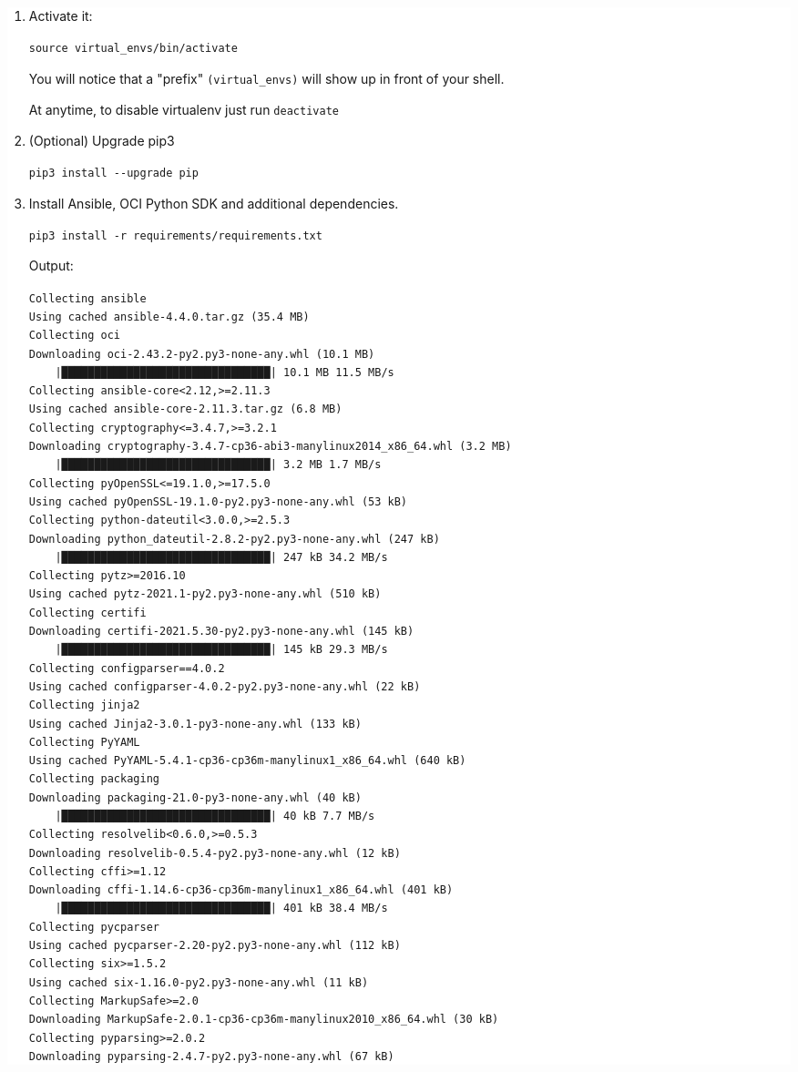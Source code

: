 1. Activate it:
    ```
    source virtual_envs/bin/activate
    ```
    You will notice that a "prefix" `(virtual_envs)` will show up in front of your shell.

    At anytime, to disable virtualenv just run `deactivate`

1. (Optional) Upgrade pip3
    ```
    pip3 install --upgrade pip
    ```

1. Install Ansible, OCI Python SDK and additional dependencies.
    ```
    pip3 install -r requirements/requirements.txt
    ```
    Output:
    ```
    Collecting ansible
    Using cached ansible-4.4.0.tar.gz (35.4 MB)
    Collecting oci
    Downloading oci-2.43.2-py2.py3-none-any.whl (10.1 MB)
        |████████████████████████████████| 10.1 MB 11.5 MB/s 
    Collecting ansible-core<2.12,>=2.11.3
    Using cached ansible-core-2.11.3.tar.gz (6.8 MB)
    Collecting cryptography<=3.4.7,>=3.2.1
    Downloading cryptography-3.4.7-cp36-abi3-manylinux2014_x86_64.whl (3.2 MB)
        |████████████████████████████████| 3.2 MB 1.7 MB/s 
    Collecting pyOpenSSL<=19.1.0,>=17.5.0
    Using cached pyOpenSSL-19.1.0-py2.py3-none-any.whl (53 kB)
    Collecting python-dateutil<3.0.0,>=2.5.3
    Downloading python_dateutil-2.8.2-py2.py3-none-any.whl (247 kB)
        |████████████████████████████████| 247 kB 34.2 MB/s 
    Collecting pytz>=2016.10
    Using cached pytz-2021.1-py2.py3-none-any.whl (510 kB)
    Collecting certifi
    Downloading certifi-2021.5.30-py2.py3-none-any.whl (145 kB)
        |████████████████████████████████| 145 kB 29.3 MB/s 
    Collecting configparser==4.0.2
    Using cached configparser-4.0.2-py2.py3-none-any.whl (22 kB)
    Collecting jinja2
    Using cached Jinja2-3.0.1-py3-none-any.whl (133 kB)
    Collecting PyYAML
    Using cached PyYAML-5.4.1-cp36-cp36m-manylinux1_x86_64.whl (640 kB)
    Collecting packaging
    Downloading packaging-21.0-py3-none-any.whl (40 kB)
        |████████████████████████████████| 40 kB 7.7 MB/s 
    Collecting resolvelib<0.6.0,>=0.5.3
    Downloading resolvelib-0.5.4-py2.py3-none-any.whl (12 kB)
    Collecting cffi>=1.12
    Downloading cffi-1.14.6-cp36-cp36m-manylinux1_x86_64.whl (401 kB)
        |████████████████████████████████| 401 kB 38.4 MB/s 
    Collecting pycparser
    Using cached pycparser-2.20-py2.py3-none-any.whl (112 kB)
    Collecting six>=1.5.2
    Using cached six-1.16.0-py2.py3-none-any.whl (11 kB)
    Collecting MarkupSafe>=2.0
    Downloading MarkupSafe-2.0.1-cp36-cp36m-manylinux2010_x86_64.whl (30 kB)
    Collecting pyparsing>=2.0.2
    Downloading pyparsing-2.4.7-py2.py3-none-any.whl (67 kB)